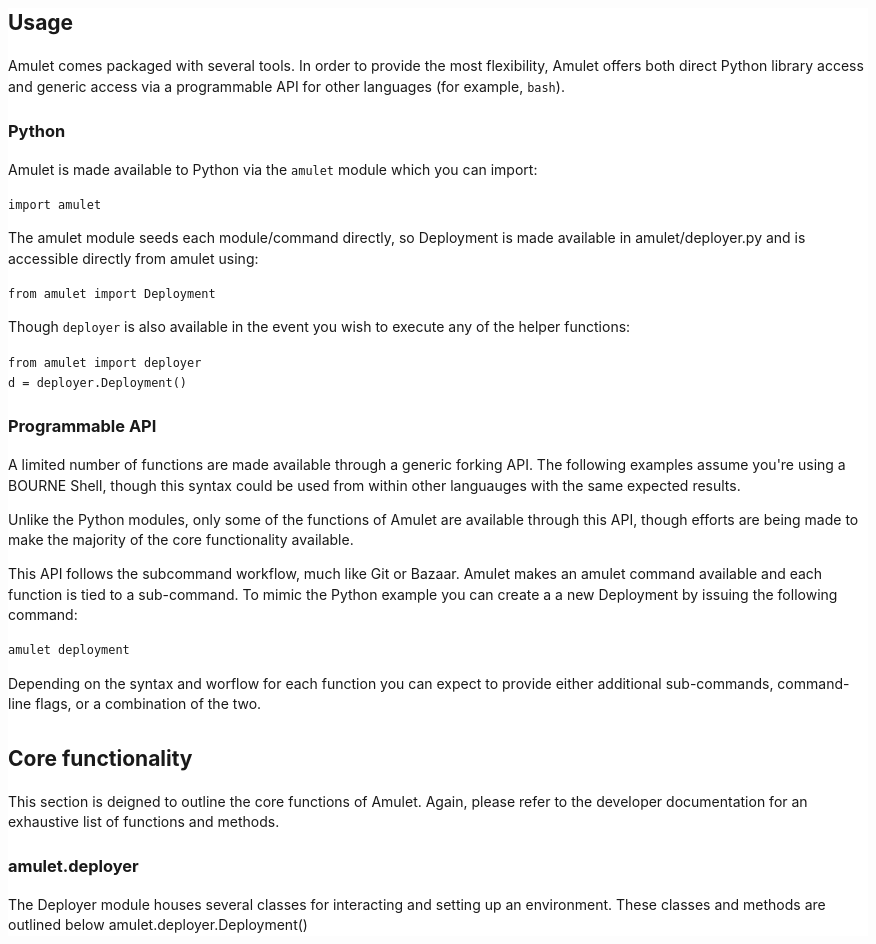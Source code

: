 ## Usage

Amulet comes packaged with several tools. In order to provide the most
flexibility, Amulet offers both direct Python library access and generic access
via a programmable API for other languages (for example, `bash`).

### Python

Amulet is made available to Python via the `amulet` module which you can import:

    import amulet

The amulet module seeds each module/command directly, so Deployment is made
available in amulet/deployer.py and is accessible directly from amulet using:

    from amulet import Deployment

Though `deployer` is also available in the event you wish to execute any of the
helper functions:

    from amulet import deployer
    d = deployer.Deployment()

### Programmable API

A limited number of functions are made available through a generic forking API.
The following examples assume you're using a BOURNE Shell, though this syntax
could be used from within other languauges with the same expected results.

Unlike the Python modules, only some of the functions of Amulet are available
through this API, though efforts are being made to make the majority of the core
functionality available.

This API follows the subcommand workflow, much like Git or Bazaar. Amulet makes
an amulet command available and each function is tied to a sub-command. To mimic
the Python example you can create a a new Deployment by issuing the following
command:

    amulet deployment

Depending on the syntax and worflow for each function you can expect to provide
either additional sub-commands, command-line flags, or a combination of the two.

## Core functionality

This section is deigned to outline the core functions of Amulet. Again, please
refer to the developer documentation for an exhaustive list of functions and
methods.

### amulet.deployer

The Deployer module houses several classes for interacting and setting up an
environment. These classes and methods are outlined below
amulet.deployer.Deployment()
